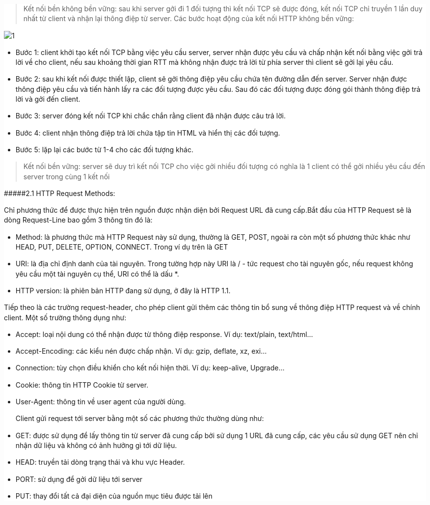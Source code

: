 > Kết nối bền không bền vững: sau khi server gởi đi 1 đối tượng thì kết nối TCP sẽ được đóng, kết nối TCP chỉ truyền 1 lần duy nhất từ client và nhận lại thông điệp từ server. Các bước hoạt động của kết nối HTTP không bền vững:

![1](http://3.bp.blogspot.com/-ymSDuIleghQ/U51YlvZ1EdI/AAAAAAAAAFU/Kw0qZgTHDCM/s1600/1.PNG)

- Bước 1: client khởi tạo kết nối TCP bằng việc yêu cầu server, server nhận được yêu cầu và chấp nhận kết nối bằng việc gởi trả lời về cho client, nếu sau khoảng thời gian RTT mà không nhận được trả lời  từ phía server thì client sẽ gởi lại yêu cầu.

- Bước 2: sau khi kết nối được thiết lập, client sẽ gởi thông điệp yêu cầu chứa tên đường dẫn đến server. Server nhận được thông điệp yêu cầu và tiến hành  lấy ra các đối tượng được yêu cầu. Sau đó các đối tượng được đóng gói thành thông điệp trả lời và gởi đến client.

- Bước 3: server đóng kết nối TCP khi chắc chắn rằng client đã nhận được câu trả lời.

- Bước 4: client nhận thông điệp trả lời chứa tập tin HTML và hiển thị các đối tượng.

- Bước 5: lặp lại các bước từ 1-4 cho các đối tượng khác. 

> Kết nối bền vững: server sẽ duy trì kết nối TCP cho việc gởi nhiều đối tượng có nghĩa là 1 client có thể gởi nhiều yêu cầu đến server trong cùng 1 kết nối

<a name="2.1"></a>
#####2.1 HTTP Request Methods:

 Chỉ phương thức để được thực hiện trên nguồn được nhận diện bởi Request URL đã cung cấp.Bắt đầu của HTTP Request sẽ là dòng Request-Line bao gồm 3 thông tin đó là:

- Method: là phương thức mà HTTP Request này sử dụng, thường là GET, POST, ngoài ra còn một số phương thức khác như HEAD, PUT, DELETE, OPTION, CONNECT. Trong ví dụ trên là GET

- URI: là địa chỉ định danh của tài nguyên. Trong tường hợp này URI là / - tức request cho tài nguyên gốc, nếu request không yêu cầu một tài nguyên cụ thể, URI có thể là dấu *. 

- HTTP version: là phiên bản HTTP đang sử dụng, ở đây là HTTP 1.1.

Tiếp theo là các trường request-header, cho phép client gửi thêm các thông tin bổ sung về thông điệp HTTP request và về chính client. Một số trường thông dụng như:

- Accept: loại nội dung có thể nhận được từ thông điệp response. Ví dụ: text/plain, text/html…

- Accept-Encoding: các kiểu nén được chấp nhận. Ví dụ: gzip, deflate, xz, exi…

- Connection: tùy chọn điều khiển cho kết nối hiện thời. Ví dụ: keep-alive, Upgrade…

- Cookie: thông tin HTTP Cookie từ server.

- User-Agent: thông tin về user agent của người dùng.

  Client gửi request tới server bằng một số các phương thức thường dùng như:

- GET: được sử dụng để lấy thông tin từ server đã cung cấp bởi sử dụng 1 URL đã cung cấp, các yêu cầu sử dụng GET nên chỉ nhận dữ liệu và không có ảnh hưởng gì tới dữ liệu.

- HEAD: truyền tải dòng trạng thái và khu vực Header.

- PORT: sử dụng để gởi dữ liệu tới server

- PUT: thay đổi tất cả đại diện của nguồn mục tiêu được tải lên

